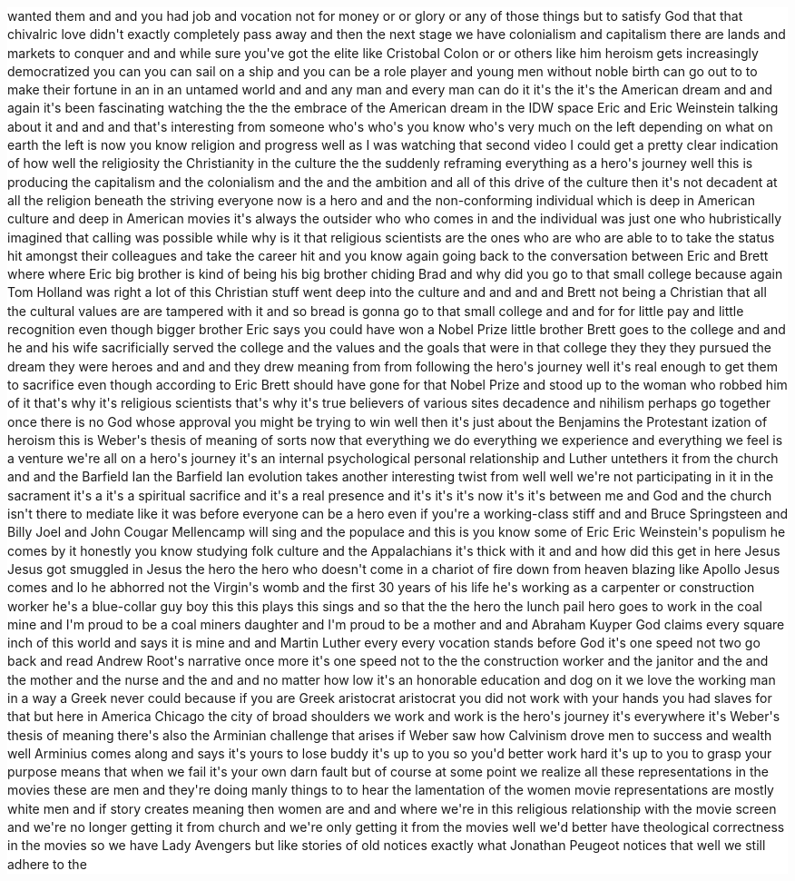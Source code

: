 wanted them and and you had job and vocation not for money or or glory or any of those things but to satisfy God that that chivalric love didn't exactly completely pass away and then the next stage we have colonialism and capitalism there are lands and markets to conquer and and while sure you've got the elite like Cristobal Colon or or others like him heroism gets increasingly democratized you can you can sail on a ship and you can be a role player and young men without noble birth can go out to to make their fortune in an in an untamed world and and any man and every man can do it it's the it's the American dream and and again it's been fascinating watching the the the embrace of the American dream in the IDW space Eric and Eric Weinstein talking about it and and and that's interesting from someone who's who's you know who's very much on the left depending on what on earth the left is now you know religion and progress well as I was watching that second video I could get a pretty clear indication of how well the religiosity the Christianity in the culture the the suddenly reframing everything as a hero's journey well this is producing the capitalism and the colonialism and the and the ambition and all of this drive of the culture then it's not decadent at all the religion beneath the striving everyone now is a hero and and the non-conforming individual which is deep in American culture and deep in American movies it's always the outsider who who comes in and the individual was just one who hubristically imagined that calling was possible while why is it that religious scientists are the ones who are who are able to to take the status hit amongst their colleagues and take the career hit and you know again going back to the conversation between Eric and Brett where where Eric big brother is kind of being his big brother chiding Brad and why did you go to that small college because again Tom Holland was right a lot of this Christian stuff went deep into the culture and and and and Brett not being a Christian that all the cultural values are are tampered with it and so bread is gonna go to that small college and and for for little pay and little recognition even though bigger brother Eric says you could have won a Nobel Prize little brother Brett goes to the college and and he and his wife sacrificially served the college and the values and the goals that were in that college they they they pursued the dream they were heroes and and and they drew meaning from from following the hero's journey well it's real enough to get them to sacrifice even though according to Eric Brett should have gone for that Nobel Prize and stood up to the woman who robbed him of it that's why it's religious scientists that's why it's true believers of various sites decadence and nihilism perhaps go together once there is no God whose approval you might be trying to win well then it's just about the Benjamins the Protestant ization of heroism this is Weber's thesis of meaning of sorts now that everything we do everything we experience and everything we feel is a venture we're all on a hero's journey it's an internal psychological personal relationship and Luther untethers it from the church and and the Barfield Ian the Barfield Ian evolution takes another interesting twist from well well we're not participating in it in the sacrament it's a it's a spiritual sacrifice and it's a real presence and it's it's it's now it's it's between me and God and the church isn't there to mediate like it was before everyone can be a hero even if you're a working-class stiff and and Bruce Springsteen and Billy Joel and John Cougar Mellencamp will sing and the populace and this is you know some of Eric Eric Weinstein's populism he comes by it honestly you know studying folk culture and the Appalachians it's thick with it and and how did this get in here Jesus Jesus got smuggled in Jesus the hero the hero who doesn't come in a chariot of fire down from heaven blazing like Apollo Jesus comes and lo he abhorred not the Virgin's womb and the first 30 years of his life he's working as a carpenter or construction worker he's a blue-collar guy boy this this plays this sings and so that the the hero the lunch pail hero goes to work in the coal mine and I'm proud to be a coal miners daughter and I'm proud to be a mother and and Abraham Kuyper God claims every square inch of this world and says it is mine and and Martin Luther every every vocation stands before God it's one speed not two go back and read Andrew Root's narrative once more it's one speed not to the the construction worker and the janitor and the and the mother and the nurse and the and and no matter how low it's an honorable education and dog on it we love the working man in a way a Greek never could because if you are Greek aristocrat aristocrat you did not work with your hands you had slaves for that but here in America Chicago the city of broad shoulders we work and work is the hero's journey it's everywhere it's Weber's thesis of meaning there's also the Arminian challenge that arises if Weber saw how Calvinism drove men to success and wealth well Arminius comes along and says it's yours to lose buddy it's up to you so you'd better work hard it's up to you to grasp your purpose means that when we fail it's your own darn fault but of course at some point we realize all these representations in the movies these are men and they're doing manly things to to hear the lamentation of the women movie representations are mostly white men and if story creates meaning then women are and and where we're in this religious relationship with the movie screen and we're no longer getting it from church and we're only getting it from the movies well we'd better have theological correctness in the movies so we have Lady Avengers but like stories of old notices exactly what Jonathan Peugeot notices that well we still adhere to the